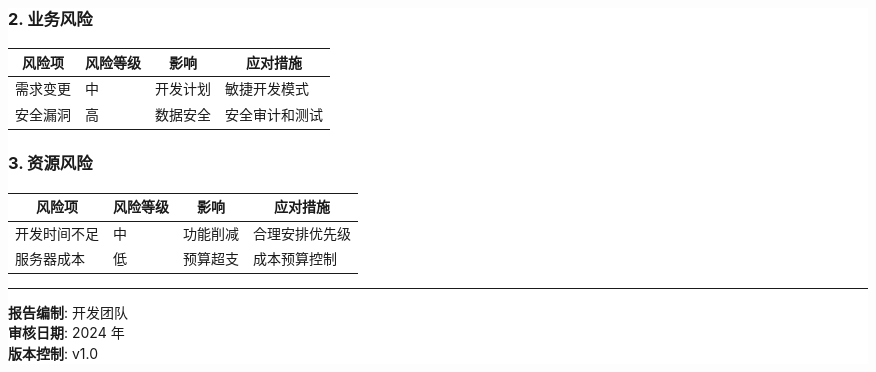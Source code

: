 ### 2. 业务风险

| 风险项   | 风险等级 | 影响     | 应对措施       |
| -------- | -------- | -------- | -------------- |
| 需求变更 | 中       | 开发计划 | 敏捷开发模式   |
| 安全漏洞 | 高       | 数据安全 | 安全审计和测试 |

### 3. 资源风险

| 风险项       | 风险等级 | 影响     | 应对措施       |
| ------------ | -------- | -------- | -------------- |
| 开发时间不足 | 中       | 功能削减 | 合理安排优先级 |
| 服务器成本   | 低       | 预算超支 | 成本预算控制   |

---

**报告编制**: 开发团队  
**审核日期**: 2024 年  
**版本控制**: v1.0
